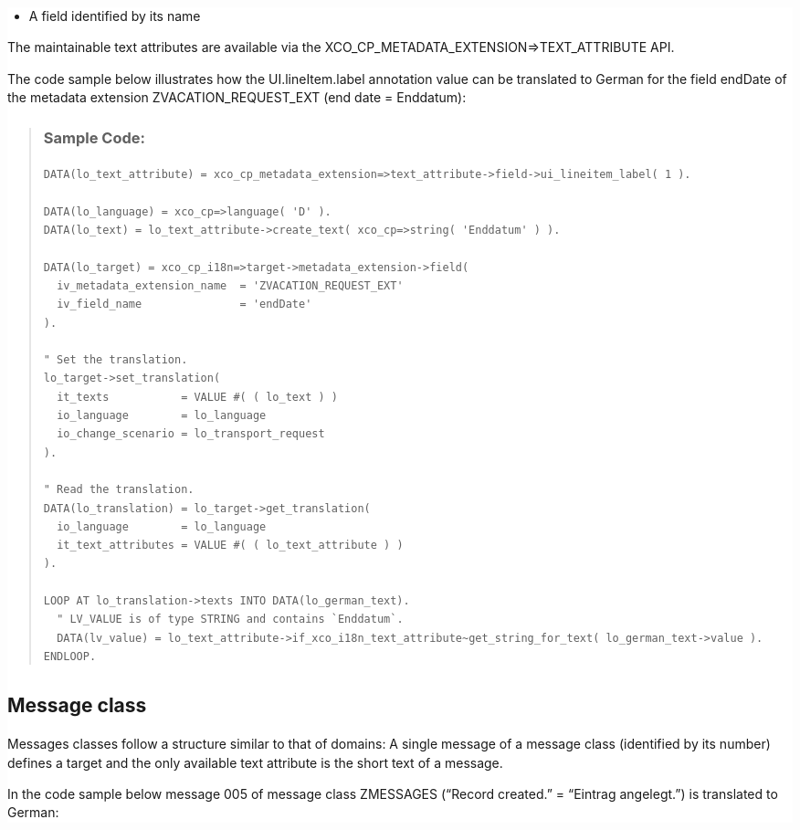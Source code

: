 -   A field identified by its name


The maintainable text attributes are available via the XCO\_CP\_METADATA\_EXTENSION=\>TEXT\_ATTRIBUTE API.

The code sample below illustrates how the UI.lineItem.label annotation value can be translated to German for the field endDate of the metadata extension ZVACATION\_REQUEST\_EXT \(end date = Enddatum\):

> ### Sample Code:  
> ```lang-abap
> DATA(lo_text_attribute) = xco_cp_metadata_extension=>text_attribute->field->ui_lineitem_label( 1 ).
> 
> DATA(lo_language) = xco_cp=>language( 'D' ).
> DATA(lo_text) = lo_text_attribute->create_text( xco_cp=>string( 'Enddatum' ) ).
> 
> DATA(lo_target) = xco_cp_i18n=>target->metadata_extension->field(
>   iv_metadata_extension_name  = 'ZVACATION_REQUEST_EXT'
>   iv_field_name               = 'endDate'
> ).
> 
> " Set the translation.
> lo_target->set_translation(
>   it_texts           = VALUE #( ( lo_text ) )
>   io_language        = lo_language
>   io_change_scenario = lo_transport_request
> ).
> 
> " Read the translation.
> DATA(lo_translation) = lo_target->get_translation(
>   io_language        = lo_language
>   it_text_attributes = VALUE #( ( lo_text_attribute ) )
> ).
> 
> LOOP AT lo_translation->texts INTO DATA(lo_german_text).
>   " LV_VALUE is of type STRING and contains `Enddatum`.
>   DATA(lv_value) = lo_text_attribute->if_xco_i18n_text_attribute~get_string_for_text( lo_german_text->value ).
> ENDLOOP.
> ```



<a name="loiof22992e198f04e559c468e81e3f7a55e__section_ibb_fly_jnb"/>

## Message class

Messages classes follow a structure similar to that of domains: A single message of a message class \(identified by its number\) defines a target and the only available text attribute is the short text of a message.

In the code sample below message 005 of message class ZMESSAGES \(“Record created.” = “Eintrag angelegt.”\) is translated to German:
